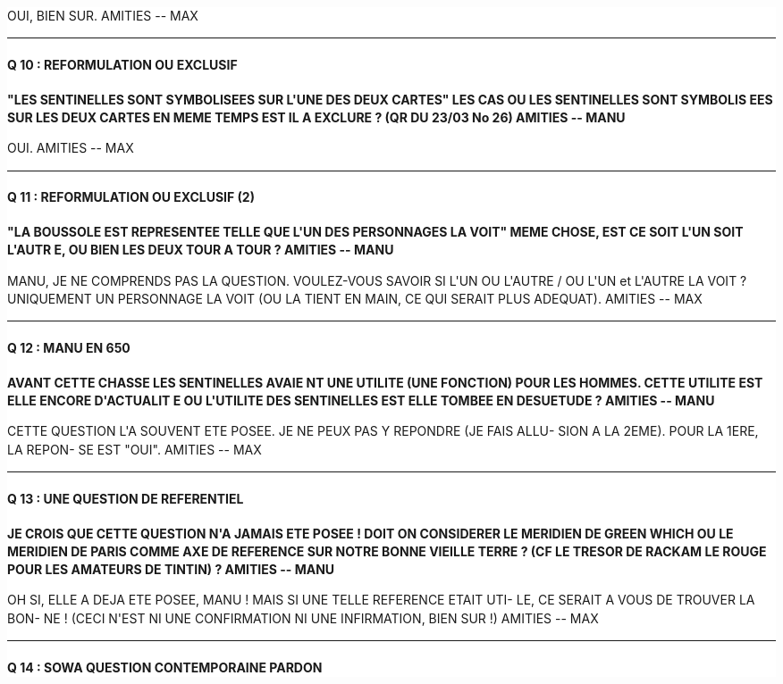 OUI, BIEN SUR. AMITIES -- MAX

---

#### Q 10 : REFORMULATION OU EXCLUSIF

**"LES SENTINELLES SONT SYMBOLISEES SUR L'UNE DES DEUX
CARTES"  LES CAS OU LES SENTINELLES SONT SYMBOLIS EES SUR LES DEUX
CARTES EN MEME TEMPS EST IL A EXCLURE ? (QR DU 23/03 No 26) AMITIES --
MANU**

OUI. AMITIES -- MAX

---

#### Q 11 : REFORMULATION OU EXCLUSIF (2)

**"LA BOUSSOLE EST REPRESENTEE TELLE QUE L'UN DES
PERSONNAGES LA VOIT"  MEME CHOSE, EST CE SOIT L'UN SOIT L'AUTR E, OU
BIEN LES DEUX TOUR A TOUR ?  AMITIES -- MANU**

MANU, JE NE COMPRENDS PAS LA QUESTION. VOULEZ-VOUS
SAVOIR SI L'UN OU L'AUTRE / OU L'UN et L'AUTRE LA VOIT ? UNIQUEMENT UN
PERSONNAGE LA VOIT (OU LA TIENT EN MAIN, CE QUI SERAIT PLUS ADEQUAT).
AMITIES -- MAX

---

#### Q 12 : MANU EN 650

**AVANT CETTE CHASSE LES SENTINELLES AVAIE NT UNE
UTILITE (UNE FONCTION) POUR LES HOMMES.  CETTE UTILITE EST ELLE ENCORE
D'ACTUALIT E OU L'UTILITE DES SENTINELLES EST ELLE TOMBEE EN DESUETUDE ?
 AMITIES -- MANU**

CETTE QUESTION L'A SOUVENT ETE POSEE. JE NE PEUX PAS Y
 REPONDRE (JE FAIS ALLU- SION A LA 2EME). POUR LA 1ERE, LA REPON- SE EST
 "OUI". AMITIES -- MAX

---

#### Q 13 : UNE QUESTION DE REFERENTIEL

**JE CROIS QUE CETTE QUESTION N'A JAMAIS ETE POSEE !
DOIT ON CONSIDERER LE MERIDIEN DE GREEN WHICH OU LE MERIDIEN DE PARIS
COMME AXE DE REFERENCE SUR NOTRE BONNE VIEILLE  TERRE ? (CF LE TRESOR DE
 RACKAM LE ROUGE POUR LES AMATEURS DE TINTIN) ? AMITIES -- MANU**

OH SI, ELLE A DEJA ETE POSEE, MANU ! MAIS SI UNE TELLE
 REFERENCE ETAIT UTI- LE, CE SERAIT A VOUS DE TROUVER LA BON- NE ! (CECI
 N'EST NI UNE CONFIRMATION NI UNE INFIRMATION, BIEN SUR !) AMITIES --
MAX

---

#### Q 14 : SOWA QUESTION CONTEMPORAINE PARDON
